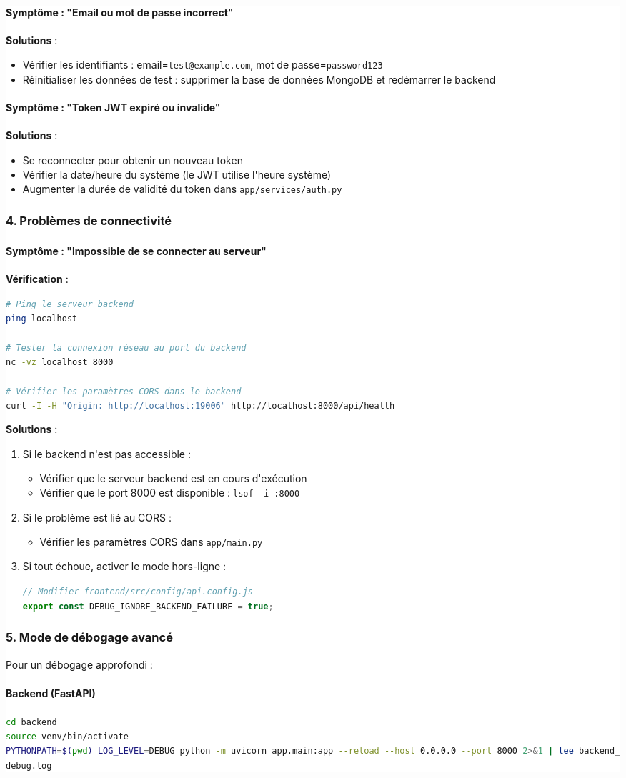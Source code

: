 #### Symptôme : "Email ou mot de passe incorrect"

**Solutions** :
- Vérifier les identifiants : email=`test@example.com`, mot de passe=`password123`
- Réinitialiser les données de test : supprimer la base de données MongoDB et redémarrer le backend

#### Symptôme : "Token JWT expiré ou invalide"

**Solutions** :
- Se reconnecter pour obtenir un nouveau token
- Vérifier la date/heure du système (le JWT utilise l'heure système)
- Augmenter la durée de validité du token dans `app/services/auth.py`

### 4. Problèmes de connectivité

#### Symptôme : "Impossible de se connecter au serveur"

**Vérification** :
```bash
# Ping le serveur backend
ping localhost

# Tester la connexion réseau au port du backend
nc -vz localhost 8000

# Vérifier les paramètres CORS dans le backend
curl -I -H "Origin: http://localhost:19006" http://localhost:8000/api/health
```

**Solutions** :
1. Si le backend n'est pas accessible :
   - Vérifier que le serveur backend est en cours d'exécution
   - Vérifier que le port 8000 est disponible : `lsof -i :8000`

2. Si le problème est lié au CORS :
   - Vérifier les paramètres CORS dans `app/main.py`

3. Si tout échoue, activer le mode hors-ligne :
   ```javascript
   // Modifier frontend/src/config/api.config.js
   export const DEBUG_IGNORE_BACKEND_FAILURE = true;
   ```

### 5. Mode de débogage avancé

Pour un débogage approfondi :

#### Backend (FastAPI)

```bash
cd backend
source venv/bin/activate
PYTHONPATH=$(pwd) LOG_LEVEL=DEBUG python -m uvicorn app.main:app --reload --host 0.0.0.0 --port 8000 2>&1 | tee backend_debug.log
```
